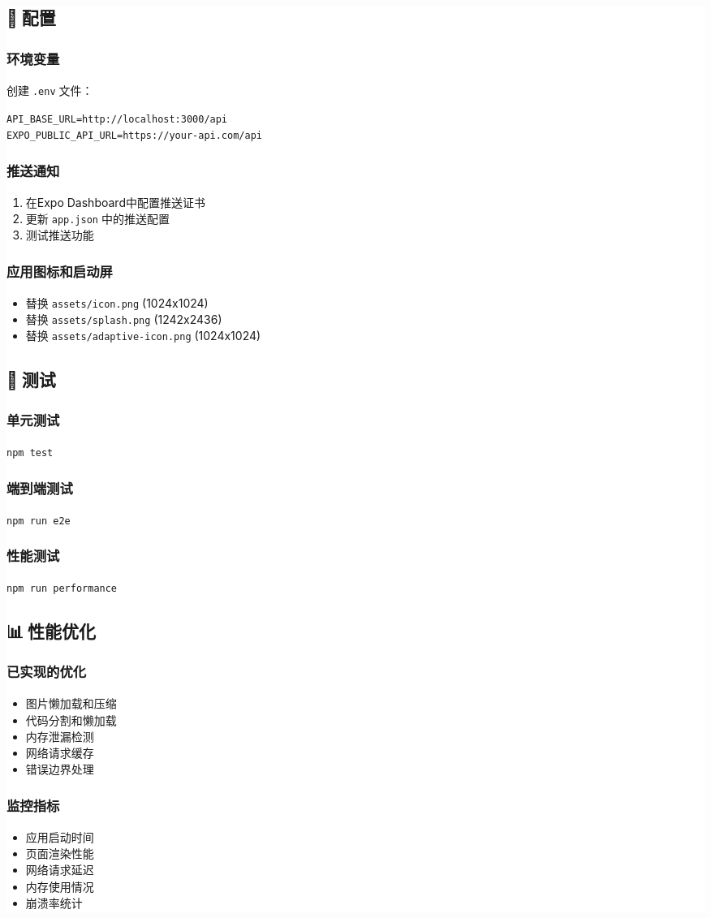 ## 🔧 配置

### 环境变量
创建 `.env` 文件：
```env
API_BASE_URL=http://localhost:3000/api
EXPO_PUBLIC_API_URL=https://your-api.com/api
```

### 推送通知
1. 在Expo Dashboard中配置推送证书
2. 更新 `app.json` 中的推送配置
3. 测试推送功能

### 应用图标和启动屏
- 替换 `assets/icon.png` (1024x1024)
- 替换 `assets/splash.png` (1242x2436)
- 替换 `assets/adaptive-icon.png` (1024x1024)

## 🧪 测试

### 单元测试
```bash
npm test
```

### 端到端测试
```bash
npm run e2e
```

### 性能测试
```bash
npm run performance
```

## 📊 性能优化

### 已实现的优化
- 图片懒加载和压缩
- 代码分割和懒加载
- 内存泄漏检测
- 网络请求缓存
- 错误边界处理

### 监控指标
- 应用启动时间
- 页面渲染性能
- 网络请求延迟
- 内存使用情况
- 崩溃率统计
